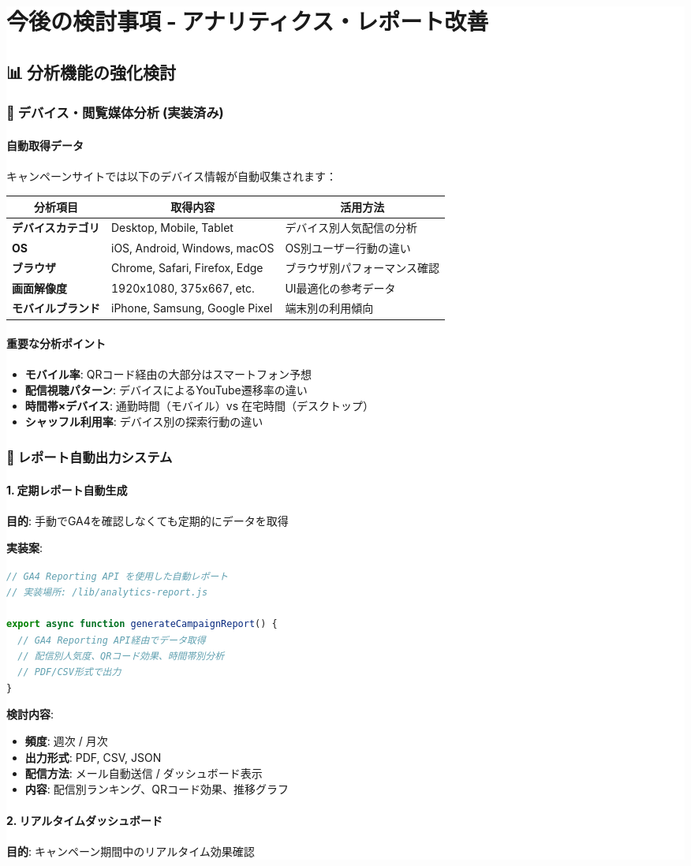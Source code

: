 # 今後の検討事項 - アナリティクス・レポート改善

## 📊 分析機能の強化検討

### 📱 **デバイス・閲覧媒体分析** (実装済み)

#### **自動取得データ**
キャンペーンサイトでは以下のデバイス情報が自動収集されます：

| 分析項目 | 取得内容 | 活用方法 |
|---------|----------|----------|
| **デバイスカテゴリ** | Desktop, Mobile, Tablet | デバイス別人気配信の分析 |
| **OS** | iOS, Android, Windows, macOS | OS別ユーザー行動の違い |
| **ブラウザ** | Chrome, Safari, Firefox, Edge | ブラウザ別パフォーマンス確認 |
| **画面解像度** | 1920x1080, 375x667, etc. | UI最適化の参考データ |
| **モバイルブランド** | iPhone, Samsung, Google Pixel | 端末別の利用傾向 |

#### **重要な分析ポイント**
- **モバイル率**: QRコード経由の大部分はスマートフォン予想
- **配信視聴パターン**: デバイスによるYouTube遷移率の違い
- **時間帯×デバイス**: 通勤時間（モバイル）vs 在宅時間（デスクトップ）
- **シャッフル利用率**: デバイス別の探索行動の違い

### 🔧 レポート自動出力システム

#### 1. **定期レポート自動生成**
**目的**: 手動でGA4を確認しなくても定期的にデータを取得

**実装案**:
```javascript
// GA4 Reporting API を使用した自動レポート
// 実装場所: /lib/analytics-report.js

export async function generateCampaignReport() {
  // GA4 Reporting API経由でデータ取得
  // 配信別人気度、QRコード効果、時間帯別分析
  // PDF/CSV形式で出力
}
```

**検討内容**:
- **頻度**: 週次 / 月次
- **出力形式**: PDF, CSV, JSON
- **配信方法**: メール自動送信 / ダッシュボード表示
- **内容**: 配信別ランキング、QRコード効果、推移グラフ

#### 2. **リアルタイムダッシュボード**
**目的**: キャンペーン期間中のリアルタイム効果確認
